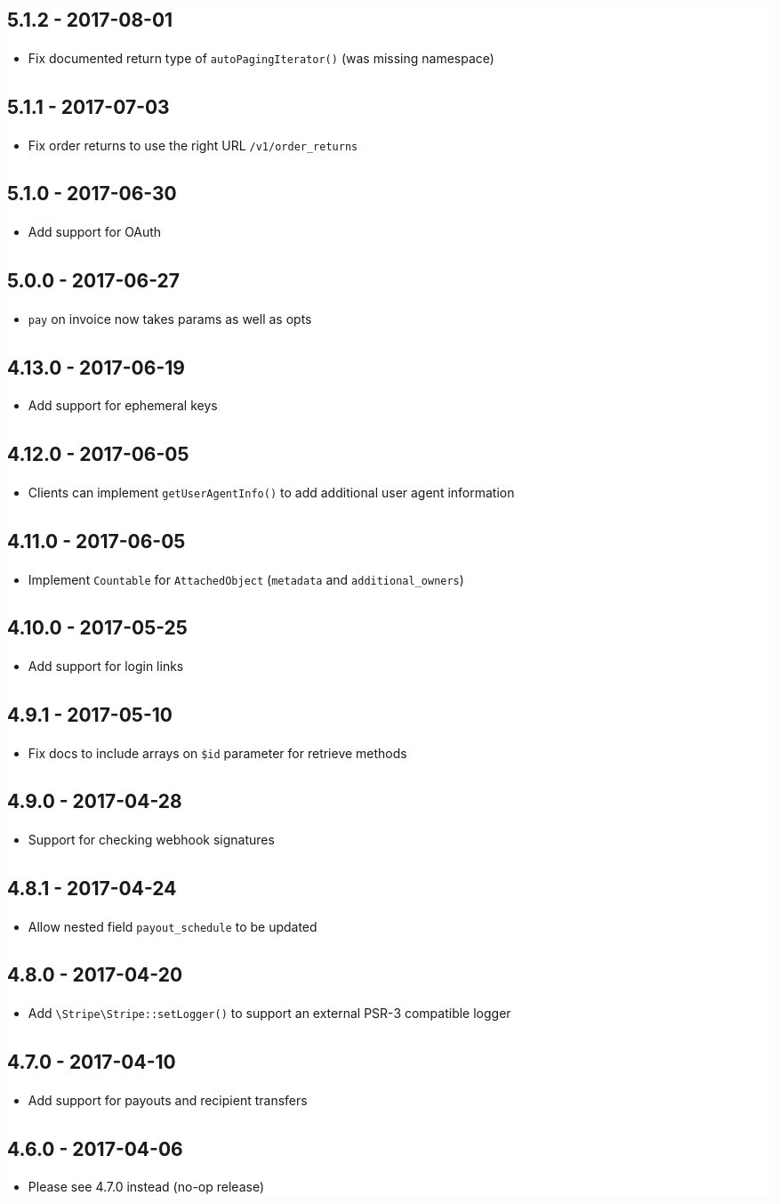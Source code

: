 ## 5.1.2 - 2017-08-01
* Fix documented return type of `autoPagingIterator()` (was missing namespace)

## 5.1.1 - 2017-07-03
* Fix order returns to use the right URL `/v1/order_returns`

## 5.1.0 - 2017-06-30
* Add support for OAuth

## 5.0.0 - 2017-06-27
* `pay` on invoice now takes params as well as opts

## 4.13.0 - 2017-06-19
* Add support for ephemeral keys

## 4.12.0 - 2017-06-05
* Clients can implement `getUserAgentInfo()` to add additional user agent information

## 4.11.0 - 2017-06-05
* Implement `Countable` for `AttachedObject` (`metadata` and `additional_owners`)

## 4.10.0 - 2017-05-25
* Add support for login links

## 4.9.1 - 2017-05-10
* Fix docs to include arrays on `$id` parameter for retrieve methods

## 4.9.0 - 2017-04-28
* Support for checking webhook signatures

## 4.8.1 - 2017-04-24
* Allow nested field `payout_schedule` to be updated

## 4.8.0 - 2017-04-20
* Add `\Stripe\Stripe::setLogger()` to support an external PSR-3 compatible logger

## 4.7.0 - 2017-04-10
* Add support for payouts and recipient transfers

## 4.6.0 - 2017-04-06
* Please see 4.7.0 instead (no-op release)	
